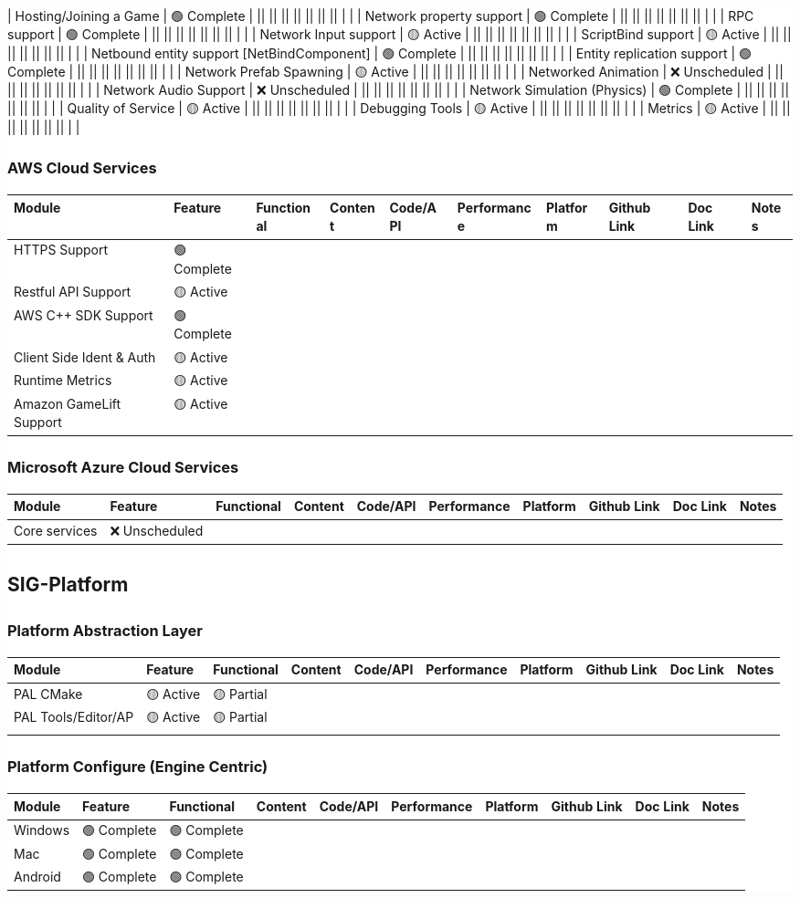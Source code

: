 | Hosting/Joining a Game | 🟢 Complete | || || || || || || || | |
| Network property support | 🟢 Complete | || || || || || || || | |
| RPC support | 🟢 Complete | || || || || || || || | |
| Network Input support | 🟡 Active | || || || || || || || | |
| ScriptBind support | 🟡 Active | || || || || || || || | |
| Netbound entity support [NetBindComponent] | 🟢 Complete | || || || || || || || | |
| Entity replication support | 🟢 Complete | || || || || || || || | |
| Network Prefab Spawning | 🟡 Active | || || || || || || || | |
| Networked Animation | ❌ Unscheduled | || || || || || || || | |
| Network Audio Support | ❌ Unscheduled | || || || || || || || | |
| Network Simulation (Physics) | 🟢 Complete | || || || || || || || | |
| Quality of Service | 🟡 Active | || || || || || || || | |
| Debugging Tools | 🟡 Active | || || || || || || || | |
| Metrics | 🟡 Active | || || || || || || || | |
### AWS Cloud Services 
| Module | Feature | Functional | Content | Code/API | Performance | Platform | Github Link | Doc Link | Notes |
| :-- | :--- | :--- | :--- | :--- | :--- | :--- | :--- | :--- | :--- |
| HTTPS Support | 🟢 Complete | || || || || || || || | |
| Restful API Support | 🟡 Active | || || || || || || || | |
| AWS C++ SDK Support | 🟢 Complete | || || || || || || || | |
| Client Side Ident & Auth | 🟡 Active | || || || || || || || | |
| Runtime Metrics | 🟡 Active | || || || || || || || | |
| Amazon GameLift Support | 🟡 Active | || || || || || || || | |
### Microsoft Azure Cloud Services 
| Module | Feature | Functional | Content | Code/API | Performance | Platform | Github Link | Doc Link | Notes |
| :-- | :--- | :--- | :--- | :--- | :--- | :--- | :--- | :--- | :--- |
| Core services | ❌ Unscheduled | || || || || || || || | |

## SIG-Platform 

### Platform Abstraction Layer 
| Module | Feature | Functional | Content | Code/API | Performance | Platform | Github Link | Doc Link | Notes |
| :-- | :--- | :--- | :--- | :--- | :--- | :--- | :--- | :--- | :--- |
| PAL CMake | 🟡 Active | 🟡 Partial | || || || || || || | |
| PAL Tools/Editor/AP | 🟡 Active | 🟡 Partial | || || || || || || | |
| || || || || || || || || || | |
### Platform Configure (Engine Centric) 
| Module | Feature | Functional | Content | Code/API | Performance | Platform | Github Link | Doc Link | Notes |
| :-- | :--- | :--- | :--- | :--- | :--- | :--- | :--- | :--- | :--- |
| Windows | 🟢 Complete | 🟢 Complete | || || || || || || | |
| Mac | 🟢 Complete | 🟢 Complete | || || || || || || | |
| Android | 🟢 Complete | 🟢 Complete | || || || || || || | |